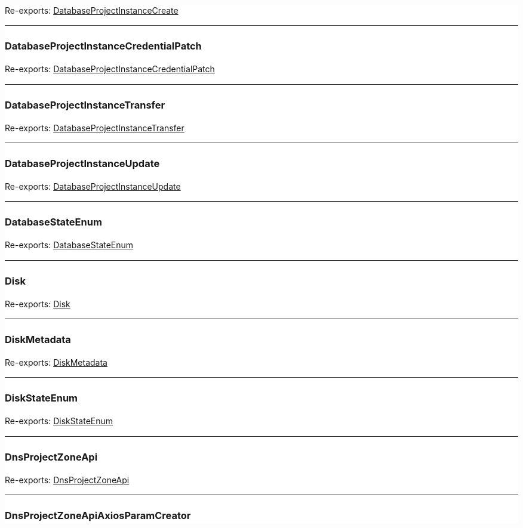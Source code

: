 Re-exports: [DatabaseProjectInstanceCreate](../interfaces/_api_.databaseprojectinstancecreate.md)

___

### DatabaseProjectInstanceCredentialPatch

Re-exports: [DatabaseProjectInstanceCredentialPatch](../interfaces/_api_.databaseprojectinstancecredentialpatch.md)

___

### DatabaseProjectInstanceTransfer

Re-exports: [DatabaseProjectInstanceTransfer](../interfaces/_api_.databaseprojectinstancetransfer.md)

___

### DatabaseProjectInstanceUpdate

Re-exports: [DatabaseProjectInstanceUpdate](../interfaces/_api_.databaseprojectinstanceupdate.md)

___

### DatabaseStateEnum

Re-exports: [DatabaseStateEnum](../enums/_api_.databasestateenum.md)

___

### Disk

Re-exports: [Disk](../interfaces/_api_.disk.md)

___

### DiskMetadata

Re-exports: [DiskMetadata](../interfaces/_api_.diskmetadata.md)

___

### DiskStateEnum

Re-exports: [DiskStateEnum](../enums/_api_.diskstateenum.md)

___

### DnsProjectZoneApi

Re-exports: [DnsProjectZoneApi](../classes/_api_.dnsprojectzoneapi.md)

___

### DnsProjectZoneApiAxiosParamCreator
